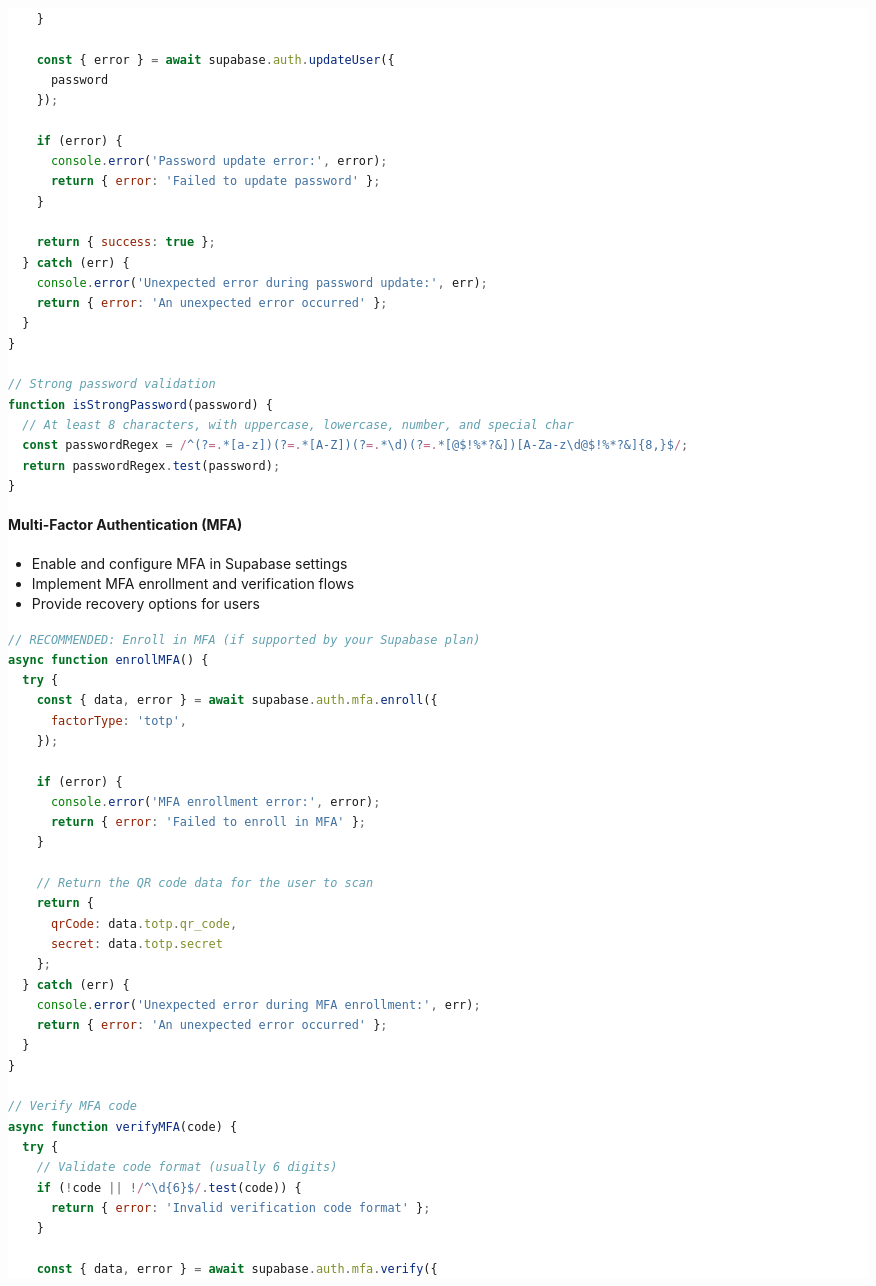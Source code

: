 ```javascript
    }
    
    const { error } = await supabase.auth.updateUser({
      password
    });
    
    if (error) {
      console.error('Password update error:', error);
      return { error: 'Failed to update password' };
    }
    
    return { success: true };
  } catch (err) {
    console.error('Unexpected error during password update:', err);
    return { error: 'An unexpected error occurred' };
  }
}

// Strong password validation
function isStrongPassword(password) {
  // At least 8 characters, with uppercase, lowercase, number, and special char
  const passwordRegex = /^(?=.*[a-z])(?=.*[A-Z])(?=.*\d)(?=.*[@$!%*?&])[A-Za-z\d@$!%*?&]{8,}$/;
  return passwordRegex.test(password);
}
```

#### Multi-Factor Authentication (MFA)
- Enable and configure MFA in Supabase settings
- Implement MFA enrollment and verification flows
- Provide recovery options for users

```javascript
// RECOMMENDED: Enroll in MFA (if supported by your Supabase plan)
async function enrollMFA() {
  try {
    const { data, error } = await supabase.auth.mfa.enroll({
      factorType: 'totp',
    });
    
    if (error) {
      console.error('MFA enrollment error:', error);
      return { error: 'Failed to enroll in MFA' };
    }
    
    // Return the QR code data for the user to scan
    return { 
      qrCode: data.totp.qr_code,
      secret: data.totp.secret
    };
  } catch (err) {
    console.error('Unexpected error during MFA enrollment:', err);
    return { error: 'An unexpected error occurred' };
  }
}

// Verify MFA code
async function verifyMFA(code) {
  try {
    // Validate code format (usually 6 digits)
    if (!code || !/^\d{6}$/.test(code)) {
      return { error: 'Invalid verification code format' };
    }
    
    const { data, error } = await supabase.auth.mfa.verify({
```